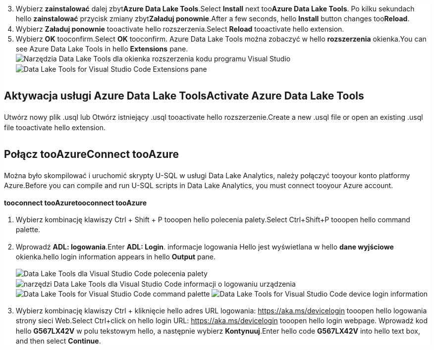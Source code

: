 3. <span data-ttu-id="fa7f1-142">Wybierz **zainstalować** dalej zbyt**Azure Data Lake Tools**.</span><span class="sxs-lookup"><span data-stu-id="fa7f1-142">Select **Install** next too**Azure Data Lake Tools**.</span></span> <span data-ttu-id="fa7f1-143">Po kilku sekundach hello **zainstalować** przycisk zmiany zbyt**Załaduj ponownie**.</span><span class="sxs-lookup"><span data-stu-id="fa7f1-143">After a few seconds, hello **Install** button changes too**Reload**.</span></span>
4. <span data-ttu-id="fa7f1-144">Wybierz **Załaduj ponownie** tooactivate hello rozszerzenia.</span><span class="sxs-lookup"><span data-stu-id="fa7f1-144">Select **Reload** tooactivate hello extension.</span></span>
5. <span data-ttu-id="fa7f1-145">Wybierz **OK** tooconfirm.</span><span class="sxs-lookup"><span data-stu-id="fa7f1-145">Select **OK** tooconfirm.</span></span> <span data-ttu-id="fa7f1-146">Azure Data Lake Tools można zobaczyć w hello **rozszerzenia** okienka.</span><span class="sxs-lookup"><span data-stu-id="fa7f1-146">You can see Azure Data Lake Tools in hello **Extensions** pane.</span></span>
    <span data-ttu-id="fa7f1-147">![Narzędzia Data Lake Tools dla okienka rozszerzenia kodu programu Visual Studio](./media/data-lake-analytics-data-lake-tools-for-vscode/data-lake-tools-for-vscode-extensions.png)</span><span class="sxs-lookup"><span data-stu-id="fa7f1-147">![Data Lake Tools for Visual Studio Code Extensions pane](./media/data-lake-analytics-data-lake-tools-for-vscode/data-lake-tools-for-vscode-extensions.png)</span></span>

## <a name="activate-azure-data-lake-tools"></a><span data-ttu-id="fa7f1-148">Aktywacja usługi Azure Data Lake Tools</span><span class="sxs-lookup"><span data-stu-id="fa7f1-148">Activate Azure Data Lake Tools</span></span>
<span data-ttu-id="fa7f1-149">Utwórz nowy plik .usql lub Otwórz istniejący .usql tooactivate hello rozszerzenie.</span><span class="sxs-lookup"><span data-stu-id="fa7f1-149">Create a new .usql file or open an existing .usql file tooactivate hello extension.</span></span> 

## <a name="connect-tooazure"></a><span data-ttu-id="fa7f1-150">Połącz tooAzure</span><span class="sxs-lookup"><span data-stu-id="fa7f1-150">Connect tooAzure</span></span>

<span data-ttu-id="fa7f1-151">Można było skompilować i uruchomić skrypty U-SQL w usługi Data Lake Analytics, należy połączyć tooyour konto platformy Azure.</span><span class="sxs-lookup"><span data-stu-id="fa7f1-151">Before you can compile and run U-SQL scripts in Data Lake Analytics, you must connect tooyour Azure account.</span></span>

<span data-ttu-id="fa7f1-152">**tooconnect tooAzure**</span><span class="sxs-lookup"><span data-stu-id="fa7f1-152">**tooconnect tooAzure**</span></span>

1.  <span data-ttu-id="fa7f1-153">Wybierz kombinację klawiszy Ctrl + Shift + P tooopen hello polecenia palety.</span><span class="sxs-lookup"><span data-stu-id="fa7f1-153">Select Ctrl+Shift+P tooopen hello command palette.</span></span> 
2.  <span data-ttu-id="fa7f1-154">Wprowadź **ADL: logowania**.</span><span class="sxs-lookup"><span data-stu-id="fa7f1-154">Enter **ADL: Login**.</span></span> <span data-ttu-id="fa7f1-155">informacje logowania Hello jest wyświetlana w hello **dane wyjściowe** okienka.</span><span class="sxs-lookup"><span data-stu-id="fa7f1-155">hello login information appears in hello **Output** pane.</span></span>

    <span data-ttu-id="fa7f1-156">![Data Lake Tools dla Visual Studio Code polecenia palety](./media/data-lake-analytics-data-lake-tools-for-vscode/data-lake-tools-for-vscode-extension-login.png)
    ![narzędzi Data Lake Tools dla Visual Studio Code informacji o logowaniu urządzenia](./media/data-lake-analytics-data-lake-tools-for-vscode/data-lake-tools-for-vscode-login-info.png)</span><span class="sxs-lookup"><span data-stu-id="fa7f1-156">![Data Lake Tools for Visual Studio Code command palette](./media/data-lake-analytics-data-lake-tools-for-vscode/data-lake-tools-for-vscode-extension-login.png)
![Data Lake Tools for Visual Studio Code device login information](./media/data-lake-analytics-data-lake-tools-for-vscode/data-lake-tools-for-vscode-login-info.png)</span></span>
3. <span data-ttu-id="fa7f1-157">Wybierz kombinację klawiszy Ctrl + kliknięcie hello adres URL logowania: https://aka.ms/devicelogin tooopen hello logowania strony sieci Web.</span><span class="sxs-lookup"><span data-stu-id="fa7f1-157">Select Ctrl+click on hello login URL: https://aka.ms/devicelogin tooopen hello login webpage.</span></span> <span data-ttu-id="fa7f1-158">Wprowadź kod hello **G567LX42V** w polu tekstowym hello, a następnie wybierz **Kontynuuj**.</span><span class="sxs-lookup"><span data-stu-id="fa7f1-158">Enter hello code **G567LX42V** into hello text box, and then select **Continue**.</span></span>
